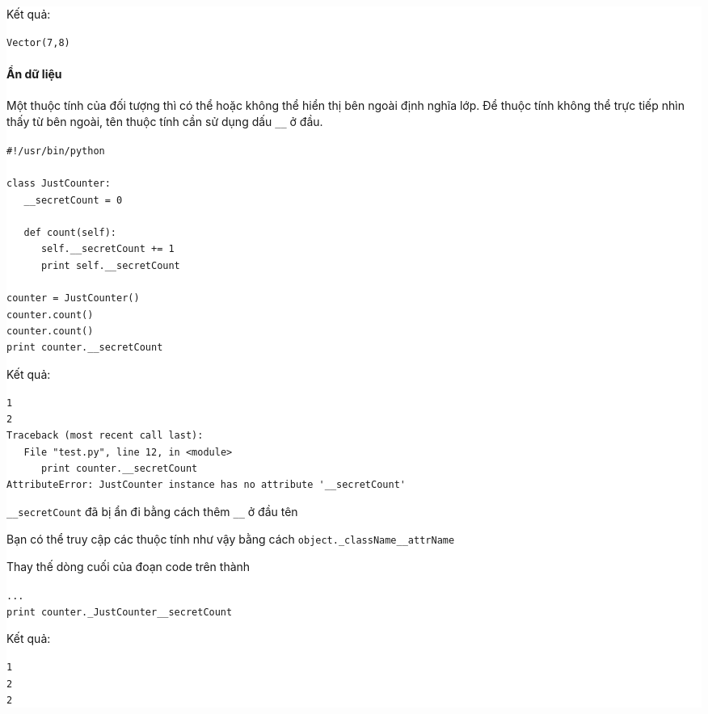 Kết quả:

```
Vector(7,8)
```

#### Ẩn dữ liệu

Một thuộc tính của đối tượng thì có thể hoặc không thể hiển thị bên ngoài định nghĩa lớp.
Để thuộc tính không thể trực tiếp nhìn thấy từ bên ngoài, tên thuộc tính cần sử dụng dấu `__` ở đầu.

```
#!/usr/bin/python

class JustCounter:
   __secretCount = 0

   def count(self):
      self.__secretCount += 1
      print self.__secretCount

counter = JustCounter()
counter.count()
counter.count()
print counter.__secretCount
```

Kết quả:

```
1
2
Traceback (most recent call last):
   File "test.py", line 12, in <module>
      print counter.__secretCount
AttributeError: JustCounter instance has no attribute '__secretCount'
```

`__secretCount` đã bị ẩn đi bằng cách thêm `__` ở đầu tên

Bạn có thể truy cập các thuộc tính như vậy bằng cách `object._className__attrName`

Thay thế dòng cuối của đoạn code trên thành

```
...
print counter._JustCounter__secretCount
```

Kết quả:

```
1
2
2
```
